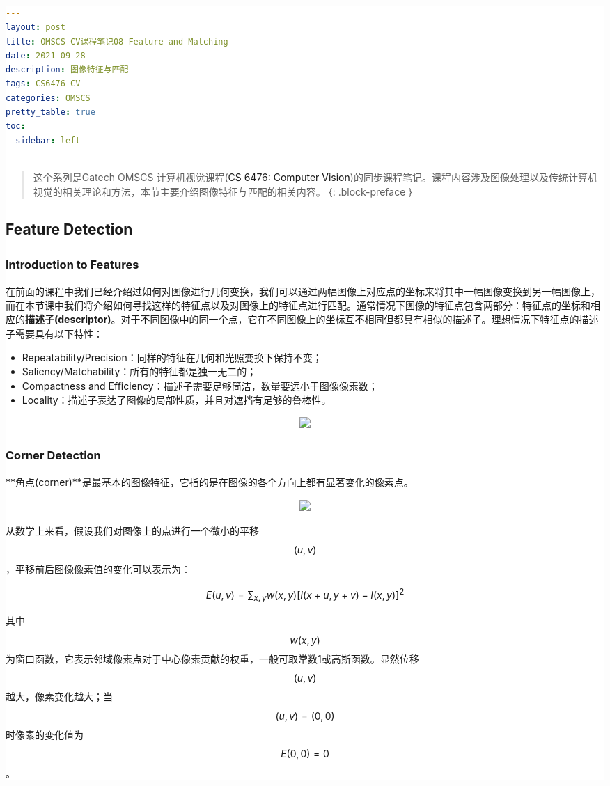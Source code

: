 ```yaml
---
layout: post
title: OMSCS-CV课程笔记08-Feature and Matching
date: 2021-09-28
description: 图像特征与匹配
tags: CS6476-CV
categories: OMSCS
pretty_table: true
toc:
  sidebar: left
---
```



> 这个系列是Gatech OMSCS 计算机视觉课程([CS 6476: Computer Vision](https://omscs.gatech.edu/cs-6476-computer-vision))的同步课程笔记。课程内容涉及图像处理以及传统计算机视觉的相关理论和方法，本节主要介绍图像特征与匹配的相关内容。
{: .block-preface }


## Feature Detection

### Introduction to Features

在前面的课程中我们已经介绍过如何对图像进行几何变换，我们可以通过两幅图像上对应点的坐标来将其中一幅图像变换到另一幅图像上，而在本节课中我们将介绍如何寻找这样的特征点以及对图像上的特征点进行匹配。通常情况下图像的特征点包含两部分：特征点的坐标和相应的**描述子(descriptor)**。对于不同图像中的同一个点，它在不同图像上的坐标互不相同但都具有相似的描述子。理想情况下特征点的描述子需要具有以下特性：

- Repeatability/Precision：同样的特征在几何和光照变换下保持不变；
- Saliency/Matchability：所有的特征都是独一无二的；
- Compactness and Efficiency：描述子需要足够简洁，数量要远小于图像像素数；
- Locality：描述子表达了图像的局部性质，并且对遮挡有足够的鲁棒性。

<div align=center>
<img src="https://i.imgur.com/Km7h6Us.png" width="70%">
</div>

### Corner Detection

**角点(corner)**是最基本的图像特征，它指的是在图像的各个方向上都有显著变化的像素点。

<div align=center>
<img src="https://i.imgur.com/5fKhGq9.png" width="70%">
</div>

从数学上来看，假设我们对图像上的点进行一个微小的平移$$(u, v)$$，平移前后图像像素值的变化可以表示为：

$$
E(u, v) = \sum_{x, y} w(x, y) [I(x+u, y+v) - I(x, y)]^2
$$

其中$$w(x,y)$$为窗口函数，它表示邻域像素点对于中心像素贡献的权重，一般可取常数1或高斯函数。显然位移$$(u,v)$$越大，像素变化越大；当$$(u,v) = (0, 0)$$时像素的变化值为$$E(0, 0) = 0$$。
